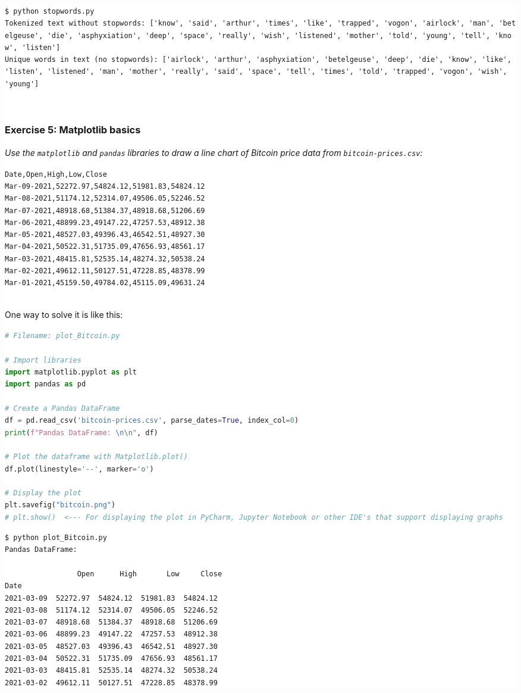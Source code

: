```shell
$ python stopwords.py
Tokenized text without stopwords: ['know', 'said', 'arthur', 'times', 'like', 'trapped', 'vogon', 'airlock', 'man', 'betelgeuse', 'die', 'asphyxiation', 'deep', 'space', 'really', 'wish', 'listened', 'mother', 'told', 'young', 'tell', 'know', 'listen']
Unique words in text (no stopwords): ['airlock', 'arthur', 'asphyxiation', 'betelgeuse', 'deep', 'die', 'know', 'like', 'listen', 'listened', 'man', 'mother', 'really', 'said', 'space', 'tell', 'times', 'told', 'trapped', 'vogon', 'wish', 'young']
```

<br>


### Exercise 5: Matplotlib basics
*Use the `matplotlib` and `pandas` libraries to draw a line chart of Bitcoin price data from `bitcoin-prices.csv`:*

```text
Date,Open,High,Low,Close
Mar-09-2021,52272.97,54824.12,51981.83,54824.12
Mar-08-2021,51174.12,52314.07,49506.05,52246.52
Mar-07-2021,48918.68,51384.37,48918.68,51206.69
Mar-06-2021,48899.23,49147.22,47257.53,48912.38
Mar-05-2021,48527.03,49396.43,46542.51,48927.30
Mar-04-2021,50522.31,51735.09,47656.93,48561.17
Mar-03-2021,48415.81,52535.14,48274.32,50538.24
Mar-02-2021,49612.11,50127.51,47228.85,48378.99
Mar-01-2021,45159.50,49784.02,45115.09,49631.24
```

<br>
One way to solve it is like this:

```python
# Filename: plot_Bitcoin.py

# Import libraries
import matplotlib.pyplot as plt
import pandas as pd

# Create a Pandas DataFrame
df = pd.read_csv('bitcoin-prices.csv', parse_dates=True, index_col=0)
print(f"Pandas DataFrame: \n\n", df)

# Plot the dataframe with Matplotlib.plot()
df.plot(linestyle='--', marker='o')

# Display the plot
plt.savefig("bitcoin.png")
# plt.show()  <--- For displaying the plot in PyCharm, Jupyter Notebook or other IDE's that support displaying graphs
```

```shell
$ python plot_Bitcoin.py
Pandas DataFrame:

                 Open      High       Low     Close
Date
2021-03-09  52272.97  54824.12  51981.83  54824.12
2021-03-08  51174.12  52314.07  49506.05  52246.52
2021-03-07  48918.68  51384.37  48918.68  51206.69
2021-03-06  48899.23  49147.22  47257.53  48912.38
2021-03-05  48527.03  49396.43  46542.51  48927.30
2021-03-04  50522.31  51735.09  47656.93  48561.17
2021-03-03  48415.81  52535.14  48274.32  50538.24
2021-03-02  49612.11  50127.51  47228.85  48378.99
```